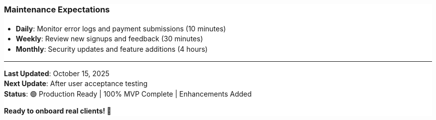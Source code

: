 ### Maintenance Expectations
- **Daily**: Monitor error logs and payment submissions (10 minutes)
- **Weekly**: Review new signups and feedback (30 minutes)
- **Monthly**: Security updates and feature additions (4 hours)

---

**Last Updated**: October 15, 2025  
**Next Update**: After user acceptance testing  
**Status**: 🟢 Production Ready | 100% MVP Complete | Enhancements Added

**Ready to onboard real clients! 🚀**
